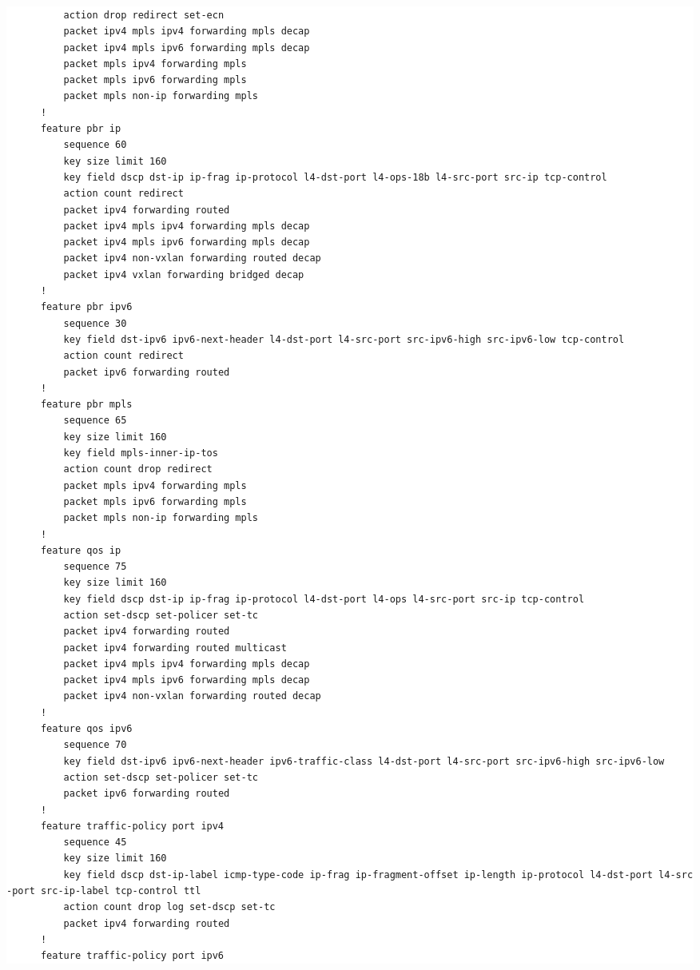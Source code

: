 ```eos
          action drop redirect set-ecn
          packet ipv4 mpls ipv4 forwarding mpls decap
          packet ipv4 mpls ipv6 forwarding mpls decap
          packet mpls ipv4 forwarding mpls
          packet mpls ipv6 forwarding mpls
          packet mpls non-ip forwarding mpls
      !
      feature pbr ip
          sequence 60
          key size limit 160
          key field dscp dst-ip ip-frag ip-protocol l4-dst-port l4-ops-18b l4-src-port src-ip tcp-control
          action count redirect
          packet ipv4 forwarding routed
          packet ipv4 mpls ipv4 forwarding mpls decap
          packet ipv4 mpls ipv6 forwarding mpls decap
          packet ipv4 non-vxlan forwarding routed decap
          packet ipv4 vxlan forwarding bridged decap
      !
      feature pbr ipv6
          sequence 30
          key field dst-ipv6 ipv6-next-header l4-dst-port l4-src-port src-ipv6-high src-ipv6-low tcp-control
          action count redirect
          packet ipv6 forwarding routed
      !
      feature pbr mpls
          sequence 65
          key size limit 160
          key field mpls-inner-ip-tos
          action count drop redirect
          packet mpls ipv4 forwarding mpls
          packet mpls ipv6 forwarding mpls
          packet mpls non-ip forwarding mpls
      !
      feature qos ip
          sequence 75
          key size limit 160
          key field dscp dst-ip ip-frag ip-protocol l4-dst-port l4-ops l4-src-port src-ip tcp-control
          action set-dscp set-policer set-tc
          packet ipv4 forwarding routed
          packet ipv4 forwarding routed multicast
          packet ipv4 mpls ipv4 forwarding mpls decap
          packet ipv4 mpls ipv6 forwarding mpls decap
          packet ipv4 non-vxlan forwarding routed decap
      !
      feature qos ipv6
          sequence 70
          key field dst-ipv6 ipv6-next-header ipv6-traffic-class l4-dst-port l4-src-port src-ipv6-high src-ipv6-low
          action set-dscp set-policer set-tc
          packet ipv6 forwarding routed
      !
      feature traffic-policy port ipv4
          sequence 45
          key size limit 160
          key field dscp dst-ip-label icmp-type-code ip-frag ip-fragment-offset ip-length ip-protocol l4-dst-port l4-src-port src-ip-label tcp-control ttl
          action count drop log set-dscp set-tc
          packet ipv4 forwarding routed
      !
      feature traffic-policy port ipv6
```